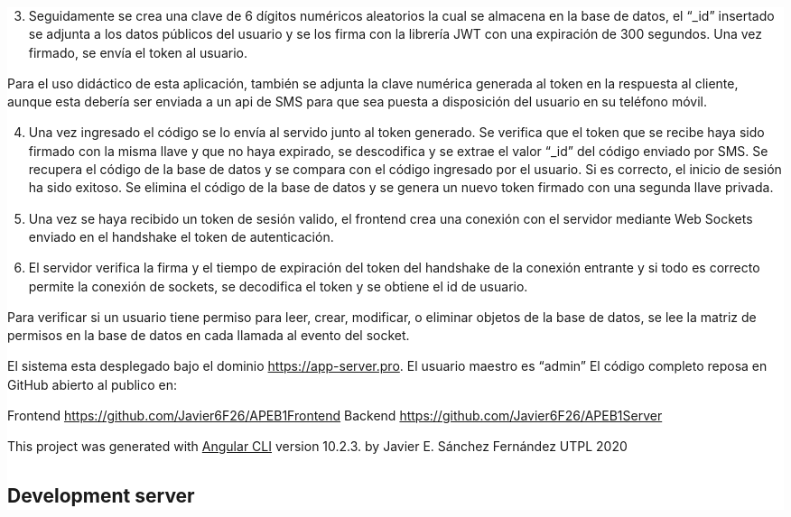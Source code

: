 


3.	Seguidamente se crea una clave de 6 dígitos numéricos aleatorios la cual se almacena en la base de datos, el “_id” insertado se adjunta a los datos públicos del usuario y se los firma con la librería JWT con una expiración de 300 segundos. Una vez firmado, se envía el token al usuario.

Para el uso didáctico de esta aplicación, también se adjunta la clave numérica generada al token en la respuesta al cliente, aunque esta debería ser enviada a un api de SMS para que sea puesta a disposición del usuario en su teléfono móvil.



4.	Una vez ingresado el código se lo envía al servido junto al token generado. Se verifica que el token que se recibe haya sido firmado con la misma llave y que no haya expirado, se descodifica y se extrae el valor “_id” del código enviado por SMS. Se recupera el código de la base de datos y se compara con el código ingresado por el usuario. Si es correcto, el inicio de sesión ha sido exitoso. Se elimina el código de la base de datos y se genera un nuevo token firmado con una segunda llave privada.




5.	Una vez se haya recibido un token de sesión valido, el frontend crea una conexión con el servidor mediante Web Sockets enviado en el handshake el token de autenticación.





6.	El servidor verifica la firma y el tiempo de expiración del token del handshake de la conexión entrante y si todo es correcto permite la conexión de sockets, se decodifica el token y se obtiene el id de usuario.













Para verificar si un usuario tiene permiso para leer, crear, modificar, o eliminar objetos de la base de datos, se lee la matriz de permisos en la base de datos en cada llamada al evento del socket.







El sistema esta desplegado bajo el dominio https://app-server.pro. El usuario maestro es “admin”
El código completo reposa en GitHub abierto al publico en:

Frontend
https://github.com/Javier6F26/APEB1Frontend
Backend
https://github.com/Javier6F26/APEB1Server

This project was generated with [Angular CLI](https://github.com/angular/angular-cli) version 10.2.3.
by Javier E. Sánchez Fernández UTPL 2020

## Development server
